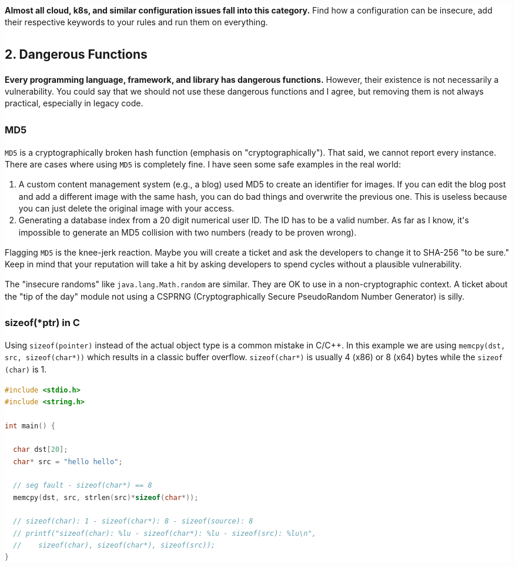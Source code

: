 [docker-root-registry]: https://semgrep.dev/r?q=docker+last-user-is-root
[docker-src-not-pinned]: https://semgrep.dev/r?q=dockerfile-source-not-pinned

**Almost all cloud, k8s, and similar configuration issues fall into this category.**
Find how a configuration can be insecure, add their respective keywords to your
rules and run them on everything.

## 2. Dangerous Functions
**Every programming language, framework, and library has dangerous functions.**
However, their existence is not necessarily a vulnerability. You could say that
we should not use these dangerous functions and I agree, but removing them is
not always practical, especially in legacy code.

### MD5
`MD5` is a cryptographically broken hash function (emphasis on
"cryptographically"). That said, we cannot report every instance. There are
cases where using `MD5` is completely fine. I have seen some safe examples in
the real world:

1. A custom content management system (e.g., a blog) used MD5 to create an
   identifier for images. If you can edit the blog post and add a different
   image with the same hash, you can do bad things and overwrite the previous
   one. This is useless because you can just delete the original image with your
   access.
2. Generating a database index from a 20 digit numerical user ID. The ID has to
   be a valid number. As far as I know, it's impossible to generate an MD5
   collision with two numbers (ready to be proven wrong).

Flagging `MD5` is the knee-jerk reaction. Maybe you will create a ticket and ask
the developers to change it to SHA-256 "to be sure." Keep in mind that your
reputation will take a hit by asking developers to spend cycles without a
plausible vulnerability.

The "insecure randoms" like `java.lang.Math.random` are similar. They are OK to
use in a non-cryptographic context. A ticket about the "tip of the day" module
not using a CSPRNG (Cryptographically Secure PseudoRandom Number Generator)
is silly.

### sizeof(*ptr) in C
Using `sizeof(pointer)` instead of the actual object type is a common mistake in
C/C++. In this example we are using `memcpy(dst, src, sizeof(char*))` which
results in a classic buffer overflow. `sizeof(char*)` is usually 4 (x86) or 8
(x64) bytes while the `sizeof(char)` is 1.

```cpp
#include <stdio.h>
#include <string.h>

int main() {

  char dst[20];
  char* src = "hello hello";

  // seg fault - sizeof(char*) == 8
  memcpy(dst, src, strlen(src)*sizeof(char*));

  // sizeof(char): 1 - sizeof(char*): 8 - sizeof(source): 8
  // printf("sizeof(char): %lu - sizeof(char*): %lu - sizeof(src): %lu\n",
  //    sizeof(char), sizeof(char*), sizeof(src));
}
```


[irsdl-twitter]: https://twitter.com/irsdl
[net-keywords]: https://gist.github.com/irsdl/9315521bab79fe972859874b5f2185af
[security-audit-policy]: https://semgrep.dev/p/security-audit
[semgrep-rules-audit]: https://github.com/returntocorp/semgrep-rules#rule-namespacing
[appinspector-gh]: https://github.com/microsoft/ApplicationInspector
[devskim-gh]: https://github.com/microsoft/DevSkim
[felix-twitter]: https://twitter.com/_fel1x
[playing-weggli]: https://dustri.org/b/playing-with-weggli.html
[oblivion-site]: https://pwning.systems/about/
[weggli-gh]: https://github.com/googleprojectzero/weggli
[tree-sitter]: https://tree-sitter.github.io/tree-sitter/
[^sslv3]: Deprecated in Go 1.14.
[tlsv1-gh]: https://github.com/golang/go/blob/01c83be7932e7f51333c813460752f09f78ec2c4/src/crypto/tls/common.go#L29
[^1]: OK! x509 certs. Don't @ me!
[^2]: Or for a variety of other reasons.
[insecureskip]: https://github.com/golang/go/blob/01c83be7932e7f51333c813460752f09f78ec2c4/src/crypto/tls/common.go#L641
[verifypeercert]: https://github.com/golang/go/blob/01c83be7932e7f51333c813460752f09f78ec2c4/src/crypto/tls/common.go#L590
[verifyconnection]: https://github.com/golang/go/blob/01c83be7932e7f51333c813460752f09f78ec2c4/src/crypto/tls/common.go#L603
[xxe-java]: https://cheatsheetseries.owasp.org/cheatsheets/XML_External_Entity_Prevention_Cheat_Sheet.html#java
[text-template]: https://pkg.go.dev/text/template
[html-template]: https://pkg.go.dev/html/template
[text-template-rule]: https://semgrep.dev/r?q=text-template
[go-unsafe]: https://pkg.go.dev/unsafe
[rust-unsafe]: https://doc.rust-lang.org/std/keyword.unsafe.html
[sql-string-rule]: https://semgrep.dev/playground?registry=java.lang.security.audit.formatted-sql-string.formatted-sql-string
[openssl_decrypt-php]: https://www.php.net/manual/en/function.openssl-decrypt.php
[openssl_decrypt-semgrep]: https://semgrep.dev/playground?registry=php.lang.security.audit.openssl-decrypt-validate.openssl-decrypt-validate
[cve-2020-1416]: https://msrc.microsoft.com/update-guide/en-US/vulnerability/CVE-2020-1416
[cve-in-code]: https://github.com/microsoft/vscode/blob/48b6c6a5ffca58a3fd7dc281419c42f8f9abc35a/src/vs/server/node/remoteExtensionHostAgentServer.ts#L677
[codeql-gh-sec-lab]: https://github.com/github/securitylab/tree/main/CodeQL_Queries
[tim-twitter]: https://twitter.com/TimGMichaud
[php-unserialize]: https://www.php.net/manual/en/function.unserialize.php
[jackson-gadgets]: https://cowtowncoder.medium.com/on-jackson-cves-dont-panic-here-is-what-you-need-to-know-54cd0d6e8062#da96
[owasp-cheatsheet-series]: https://cheatsheetseries.owasp.org/